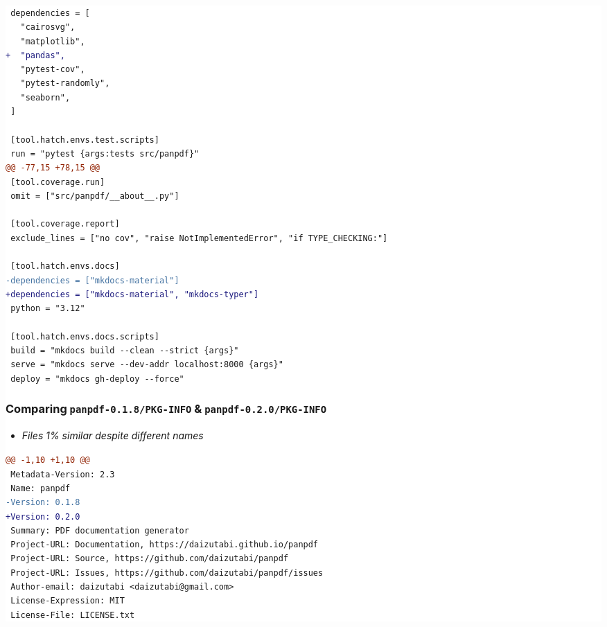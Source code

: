 ```diff
 dependencies = [
   "cairosvg",
   "matplotlib",
+  "pandas",
   "pytest-cov",
   "pytest-randomly",
   "seaborn",
 ]
 
 [tool.hatch.envs.test.scripts]
 run = "pytest {args:tests src/panpdf}"
@@ -77,15 +78,15 @@
 [tool.coverage.run]
 omit = ["src/panpdf/__about__.py"]
 
 [tool.coverage.report]
 exclude_lines = ["no cov", "raise NotImplementedError", "if TYPE_CHECKING:"]
 
 [tool.hatch.envs.docs]
-dependencies = ["mkdocs-material"]
+dependencies = ["mkdocs-material", "mkdocs-typer"]
 python = "3.12"
 
 [tool.hatch.envs.docs.scripts]
 build = "mkdocs build --clean --strict {args}"
 serve = "mkdocs serve --dev-addr localhost:8000 {args}"
 deploy = "mkdocs gh-deploy --force"
```

### Comparing `panpdf-0.1.8/PKG-INFO` & `panpdf-0.2.0/PKG-INFO`

 * *Files 1% similar despite different names*

```diff
@@ -1,10 +1,10 @@
 Metadata-Version: 2.3
 Name: panpdf
-Version: 0.1.8
+Version: 0.2.0
 Summary: PDF documentation generator
 Project-URL: Documentation, https://daizutabi.github.io/panpdf
 Project-URL: Source, https://github.com/daizutabi/panpdf
 Project-URL: Issues, https://github.com/daizutabi/panpdf/issues
 Author-email: daizutabi <daizutabi@gmail.com>
 License-Expression: MIT
 License-File: LICENSE.txt
```

